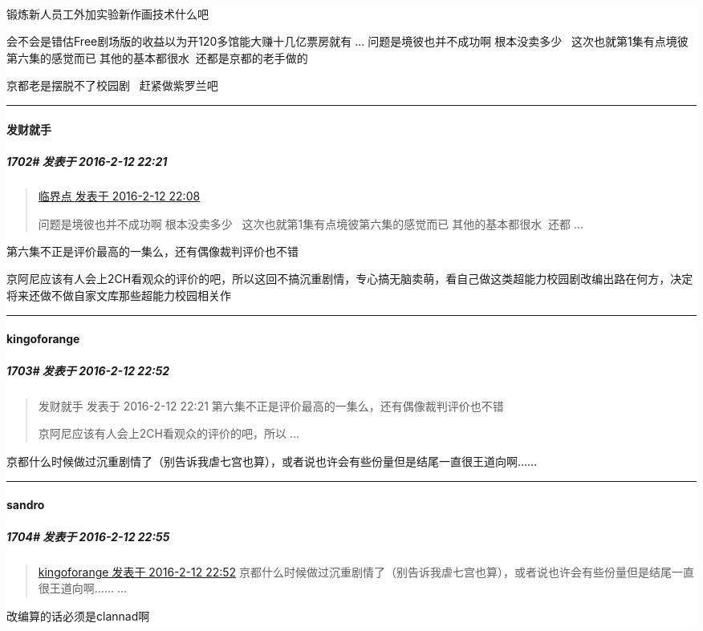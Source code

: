 锻炼新人员工外加实验新作画技术什么吧


会不会是错估Free剧场版的收益以为开120多馆能大赚十几亿票房就有 ...</blockquote>
问题是境彼也并不成功啊 根本没卖多少   这次也就第1集有点境彼第六集的感觉而已 其他的基本都很水  还都是京都的老手做的

京都老是摆脱不了校园剧   赶紧做紫罗兰吧







*****

####  发财就手  
##### 1702#       发表于 2016-2-12 22:21



<blockquote><a href="httphttps://bbs.saraba1st.com/2b/forum.php?mod=redirect&amp;goto=findpost&amp;pid=31554912&amp;ptid=1146412" target="_blank">临界点 发表于 2016-2-12 22:08</a>

问题是境彼也并不成功啊 根本没卖多少   这次也就第1集有点境彼第六集的感觉而已 其他的基本都很水  还都 ...</blockquote>

第六集不正是评价最高的一集么，还有偶像裁判评价也不错

京阿尼应该有人会上2CH看观众的评价的吧，所以这回不搞沉重剧情，专心搞无脑卖萌，看自己做这类超能力校园剧改编出路在何方，决定将来还做不做自家文库那些超能力校园相关作







*****

####  kingoforange  
##### 1703#       发表于 2016-2-12 22:52



<blockquote>发财就手 发表于 2016-2-12 22:21
第六集不正是评价最高的一集么，还有偶像裁判评价也不错

京阿尼应该有人会上2CH看观众的评价的吧，所以 ...</blockquote>
京都什么时候做过沉重剧情了（别告诉我虐七宫也算），或者说也许会有些份量但是结尾一直很王道向啊……







*****

####  sandro  
##### 1704#       发表于 2016-2-12 22:55



<blockquote><a href="httphttps://bbs.saraba1st.com/2b/forum.php?mod=redirect&amp;amp;goto=findpost&amp;amp;pid=31555256&amp;amp;ptid=1146412" target="_blank">kingoforange 发表于 2016-2-12 22:52</a>
京都什么时候做过沉重剧情了（别告诉我虐七宫也算），或者说也许会有些份量但是结尾一直很王道向啊…… ...</blockquote>
改编算的话必须是clannad啊
